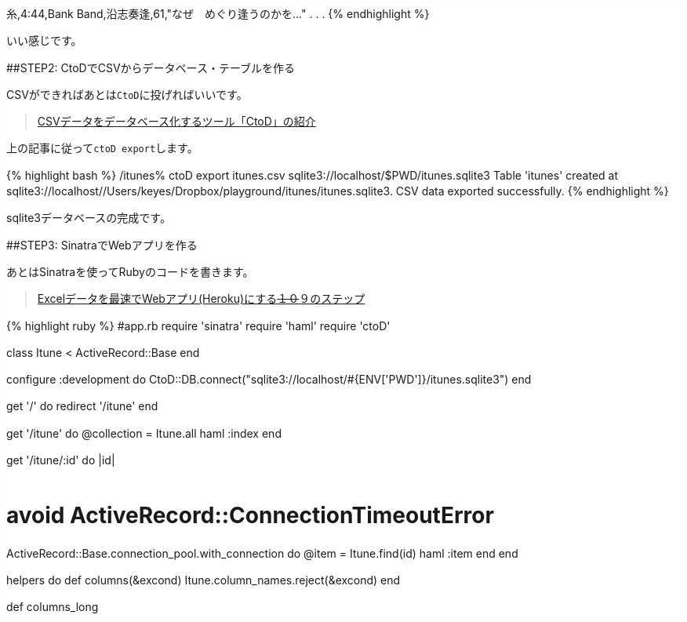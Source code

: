 糸,4:44,Bank Band,沿志奏逢,61,"なぜ　めぐり逢うのかを..."
  .
  .
  .
{% endhighlight %}

いい感じです。

##STEP2: CtoDでCSVからデータベース・テーブルを作る

CSVができればあとは`CtoD`に投げればいいです。

> [CSVデータをデータベース化するツール「CtoD」の紹介](http://melborne.github.io/2013/11/14/introduce-ctod-gem-easyway-to-make-a-database-table/ "CSVデータをデータベース化するツール「CtoD」の紹介")

上の記事に従って`ctoD export`します。

{% highlight bash %}
/itunes% ctoD export itunes.csv sqlite3://localhost/$PWD/itunes.sqlite3
Table 'itunes' created at sqlite3://localhost//Users/keyes/Dropbox/playground/itunes/itunes.sqlite3.
CSV data exported successfully.
{% endhighlight %}

sqlite3データベースの完成です。

##STEP3: SinatraでWebアプリを作る

あとはSinatraを使ってRubyのコードを書きます。

> [Excelデータを最速でWebアプリ(Heroku)にする<del>１０</del>９のステップ](http://melborne.github.io/2013/11/11/your-data-from-excel-to-the-web/ "Excelデータを最速でWebアプリ(Heroku)にする<del>１０</del>９のステップ")


{% highlight ruby %}
#app.rb
require 'sinatra'
require 'haml'
require 'ctoD'

class Itune < ActiveRecord::Base
end

configure :development do
   CtoD::DB.connect("sqlite3://localhost/#{ENV['PWD']}/itunes.sqlite3")
end

get '/' do
  redirect '/itune'
end

get '/itune' do
  @collection = Itune.all
  haml :index
end

get '/itune/:id' do |id|
  # avoid ActiveRecord::ConnectionTimeoutError
  ActiveRecord::Base.connection_pool.with_connection do
    @item = Itune.find(id)
    haml :item
  end
end

helpers do
  def columns(&excond)
    Itune.column_names.reject(&excond)
  end

  def columns_long